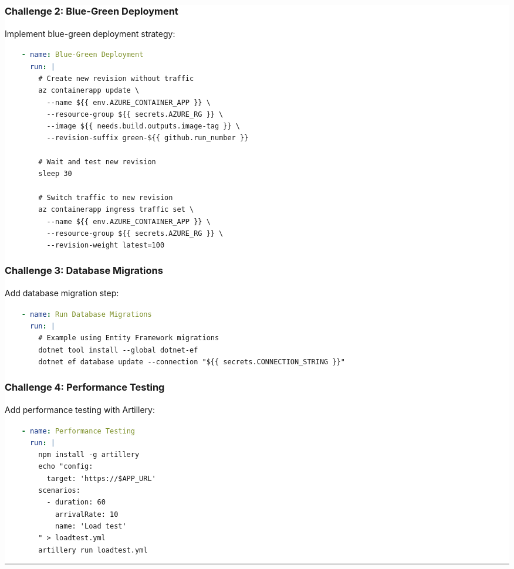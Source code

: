 ### Challenge 2: Blue-Green Deployment
Implement blue-green deployment strategy:

```yaml
    - name: Blue-Green Deployment
      run: |
        # Create new revision without traffic
        az containerapp update \
          --name ${{ env.AZURE_CONTAINER_APP }} \
          --resource-group ${{ secrets.AZURE_RG }} \
          --image ${{ needs.build.outputs.image-tag }} \
          --revision-suffix green-${{ github.run_number }}
        
        # Wait and test new revision
        sleep 30
        
        # Switch traffic to new revision
        az containerapp ingress traffic set \
          --name ${{ env.AZURE_CONTAINER_APP }} \
          --resource-group ${{ secrets.AZURE_RG }} \
          --revision-weight latest=100
```

### Challenge 3: Database Migrations
Add database migration step:

```yaml
    - name: Run Database Migrations
      run: |
        # Example using Entity Framework migrations
        dotnet tool install --global dotnet-ef
        dotnet ef database update --connection "${{ secrets.CONNECTION_STRING }}"
```

### Challenge 4: Performance Testing
Add performance testing with Artillery:

```yaml
    - name: Performance Testing
      run: |
        npm install -g artillery
        echo "config:
          target: 'https://$APP_URL'
        scenarios:
          - duration: 60
            arrivalRate: 10
            name: 'Load test'
        " > loadtest.yml
        artillery run loadtest.yml
```

---
